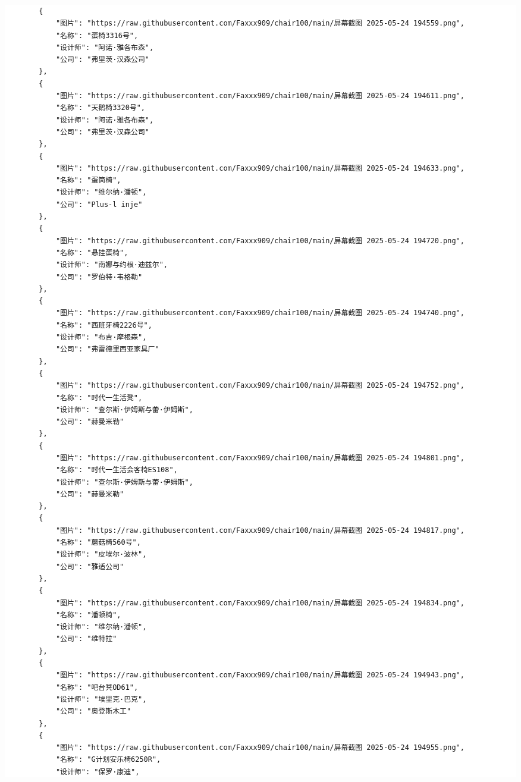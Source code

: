             {
                "图片": "https://raw.githubusercontent.com/Faxxx909/chair100/main/屏幕截图 2025-05-24 194559.png",
                "名称": "蛋椅3316号",
                "设计师": "阿诺·雅各布森",
                "公司": "弗里茨·汉森公司"
            },
            {
                "图片": "https://raw.githubusercontent.com/Faxxx909/chair100/main/屏幕截图 2025-05-24 194611.png",
                "名称": "天鹅椅3320号",
                "设计师": "阿诺·雅各布森",
                "公司": "弗里茨·汉森公司"
            },
            {
                "图片": "https://raw.githubusercontent.com/Faxxx909/chair100/main/屏幕截图 2025-05-24 194633.png",
                "名称": "蛋筒椅",
                "设计师": "维尔纳·潘顿",
                "公司": "Plus-l inje"
            },
            {
                "图片": "https://raw.githubusercontent.com/Faxxx909/chair100/main/屏幕截图 2025-05-24 194720.png",
                "名称": "悬挂蛋椅",
                "设计师": "南娜与约根·迪兹尔",
                "公司": "罗伯特·韦格勒"
            },
            {
                "图片": "https://raw.githubusercontent.com/Faxxx909/chair100/main/屏幕截图 2025-05-24 194740.png",
                "名称": "西班牙椅2226号",
                "设计师": "布吉·摩根森",
                "公司": "弗雷德里西亚家具厂"
            },
            {
                "图片": "https://raw.githubusercontent.com/Faxxx909/chair100/main/屏幕截图 2025-05-24 194752.png",
                "名称": "时代一生活凳",
                "设计师": "查尔斯·伊姆斯与蕾·伊姆斯",
                "公司": "赫曼米勒"
            },
            {
                "图片": "https://raw.githubusercontent.com/Faxxx909/chair100/main/屏幕截图 2025-05-24 194801.png",
                "名称": "时代一生活会客椅ES108",
                "设计师": "查尔斯·伊姆斯与蕾·伊姆斯",
                "公司": "赫曼米勒"
            },
            {
                "图片": "https://raw.githubusercontent.com/Faxxx909/chair100/main/屏幕截图 2025-05-24 194817.png",
                "名称": "蘑菇椅560号",
                "设计师": "皮埃尔·波林",
                "公司": "雅适公司"
            },
            {
                "图片": "https://raw.githubusercontent.com/Faxxx909/chair100/main/屏幕截图 2025-05-24 194834.png",
                "名称": "潘顿椅",
                "设计师": "维尔纳·潘顿",
                "公司": "维特拉"
            },
            {
                "图片": "https://raw.githubusercontent.com/Faxxx909/chair100/main/屏幕截图 2025-05-24 194943.png",
                "名称": "吧台凳OD61",
                "设计师": "埃里克·巴克",
                "公司": "奥登斯木工"
            },
            {
                "图片": "https://raw.githubusercontent.com/Faxxx909/chair100/main/屏幕截图 2025-05-24 194955.png",
                "名称": "G计划安乐椅6250R",
                "设计师": "保罗·康迪",
